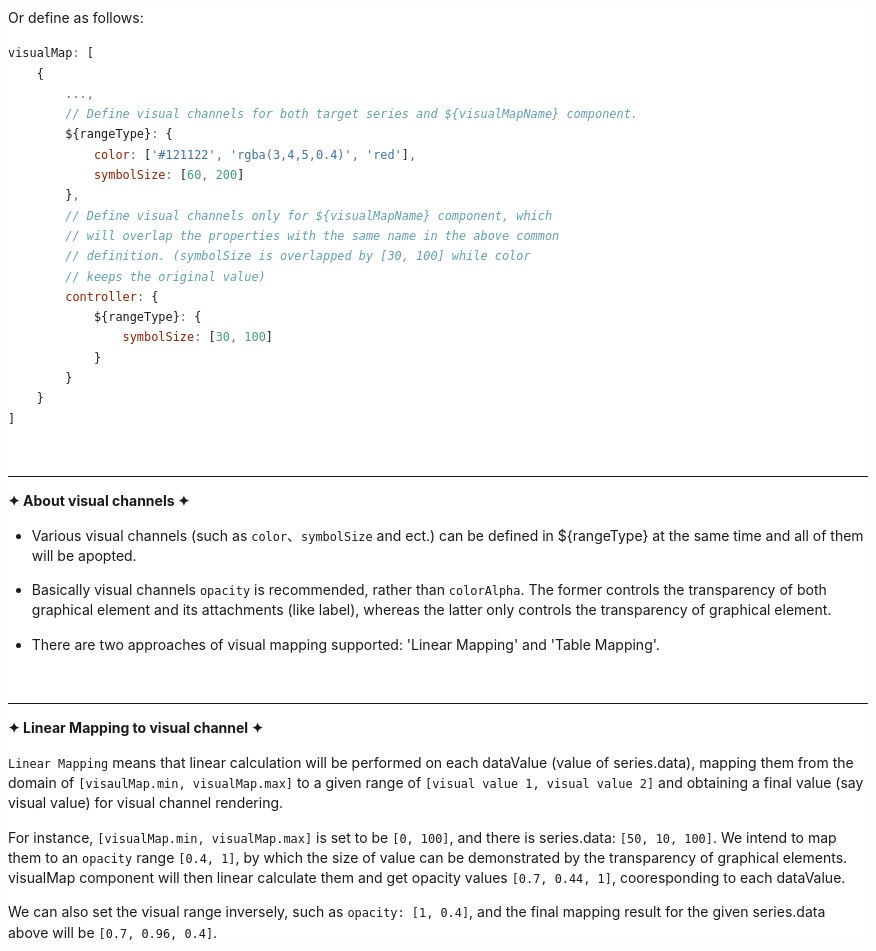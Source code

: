 Or define as follows:
```javascript
visualMap: [
    {
        ...,
        // Define visual channels for both target series and ${visualMapName} component.
        ${rangeType}: {
            color: ['#121122', 'rgba(3,4,5,0.4)', 'red'],
            symbolSize: [60, 200]
        },
        // Define visual channels only for ${visualMapName} component, which
        // will overlap the properties with the same name in the above common
        // definition. (symbolSize is overlapped by [30, 100] while color
        // keeps the original value)
        controller: {
            ${rangeType}: {
                symbolSize: [30, 100]
            }
        }
    }
]
```

<br>

---

**✦ About visual channels ✦**

+ Various visual channels (such as `color`、`symbolSize` and ect.) can be defined in ${rangeType} at the same time and all of them will be apopted.

+ Basically visual channels `opacity` is recommended, rather than `colorAlpha`. The former controls the transparency of both graphical element and its attachments (like label), whereas the latter only controls the transparency of graphical element.

+ There are two approaches of visual mapping supported: 'Linear Mapping' and 'Table Mapping'.

<br>

---

**✦ Linear Mapping to visual channel ✦**

`Linear Mapping` means that linear calculation will be performed on each dataValue (value of series.data), mapping them from the domain of `[visaulMap.min, visualMap.max]` to a given range of `[visual value 1, visual value 2]` and obtaining a final value (say visual value) for visual channel rendering.

For instance, `[visualMap.min, visualMap.max]` is set to be `[0, 100]`, and there is series.data: `[50, 10, 100]`. We intend to map them to an `opacity` range `[0.4, 1]`, by which the size of value can be demonstrated by the transparency of graphical elements. visualMap component will then linear calculate them and get opacity values `[0.7, 0.44, 1]`, cooresponding to each dataValue.

We can also set the visual range inversely, such as `opacity: [1, 0.4]`, and the final mapping result for the given series.data above will be `[0.7, 0.96, 0.4]`.
